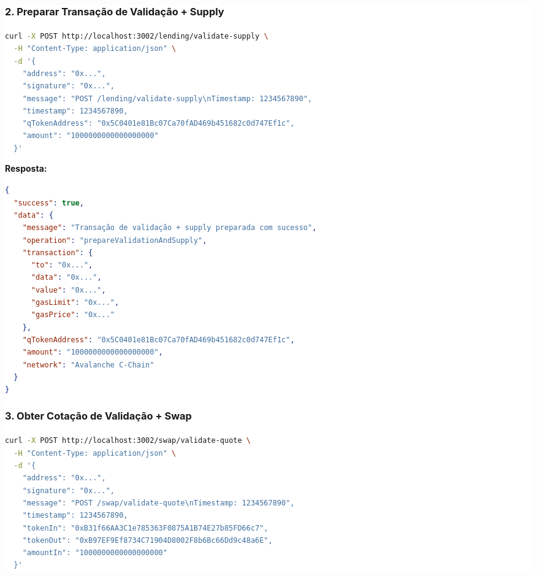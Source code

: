 ```json
```

### 2. Preparar Transação de Validação + Supply

```bash
curl -X POST http://localhost:3002/lending/validate-supply \
  -H "Content-Type: application/json" \
  -d '{
    "address": "0x...",
    "signature": "0x...",
    "message": "POST /lending/validate-supply\nTimestamp: 1234567890",
    "timestamp": 1234567890,
    "qTokenAddress": "0x5C0401e81Bc07Ca70fAD469b451682c0d747Ef1c",
    "amount": "1000000000000000000"
  }'
```

**Resposta:**
```json
{
  "success": true,
  "data": {
    "message": "Transação de validação + supply preparada com sucesso",
    "operation": "prepareValidationAndSupply",
    "transaction": {
      "to": "0x...",
      "data": "0x...",
      "value": "0x...",
      "gasLimit": "0x...",
      "gasPrice": "0x..."
    },
    "qTokenAddress": "0x5C0401e81Bc07Ca70fAD469b451682c0d747Ef1c",
    "amount": "1000000000000000000",
    "network": "Avalanche C-Chain"
  }
}
```

### 3. Obter Cotação de Validação + Swap

```bash
curl -X POST http://localhost:3002/swap/validate-quote \
  -H "Content-Type: application/json" \
  -d '{
    "address": "0x...",
    "signature": "0x...",
    "message": "POST /swap/validate-quote\nTimestamp: 1234567890",
    "timestamp": 1234567890,
    "tokenIn": "0xB31f66AA3C1e785363F0875A1B74E27b85FD66c7",
    "tokenOut": "0xB97EF9Ef8734C71904D8002F8b6Bc66Dd9c48a6E",
    "amountIn": "1000000000000000000"
  }'
```
